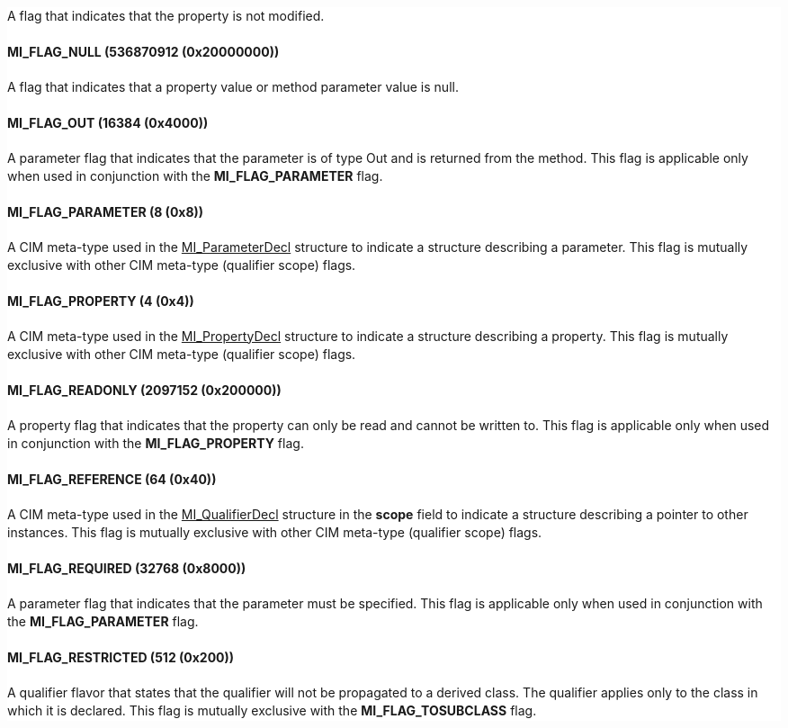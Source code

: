 A flag that indicates that the property is not modified.



#### MI_FLAG_NULL (536870912 (0x20000000))

A flag that indicates that a property value or method parameter value is null.



#### MI_FLAG_OUT (16384 (0x4000))

A parameter flag that indicates that the parameter is of type Out and is returned from the method. This flag is applicable only when used in conjunction with the <b>MI_FLAG_PARAMETER</b> flag.



#### MI_FLAG_PARAMETER (8 (0x8))

A CIM meta-type used in the <a href="https://msdn.microsoft.com/09ad6ea4-09ae-428b-9df9-414043044d6a">MI_ParameterDecl</a> structure to indicate a structure describing a parameter. This flag is mutually exclusive with other CIM meta-type (qualifier scope) flags.



#### MI_FLAG_PROPERTY (4 (0x4))

A CIM meta-type used in the <a href="https://msdn.microsoft.com/bc5e5c1e-3483-4762-8063-047308dc3652">MI_PropertyDecl</a> structure to indicate a structure describing a property. This flag is mutually exclusive with other CIM meta-type (qualifier scope) flags.



#### MI_FLAG_READONLY (2097152 (0x200000))

A property flag that indicates that the property can only be read and cannot be written to. This flag is applicable only when used in conjunction with the <b>MI_FLAG_PROPERTY</b> flag.



#### MI_FLAG_REFERENCE (64 (0x40))

A CIM meta-type used in the <a href="https://msdn.microsoft.com/88d167f5-3cb0-41ed-9355-ea31ff263a03">MI_QualifierDecl</a> structure in the <b>scope</b> field to indicate a structure describing a pointer to other instances. This flag is mutually exclusive with other CIM meta-type (qualifier scope) flags.



#### MI_FLAG_REQUIRED (32768 (0x8000))

A parameter flag that indicates that the parameter must be specified. This flag is applicable only when used in conjunction with the <b>MI_FLAG_PARAMETER</b> flag.



#### MI_FLAG_RESTRICTED (512 (0x200))

A qualifier flavor that states that the qualifier will not be propagated to a derived class. The qualifier applies only to the class in which it is declared. This flag is mutually exclusive with the <b>MI_FLAG_TOSUBCLASS</b> flag.

